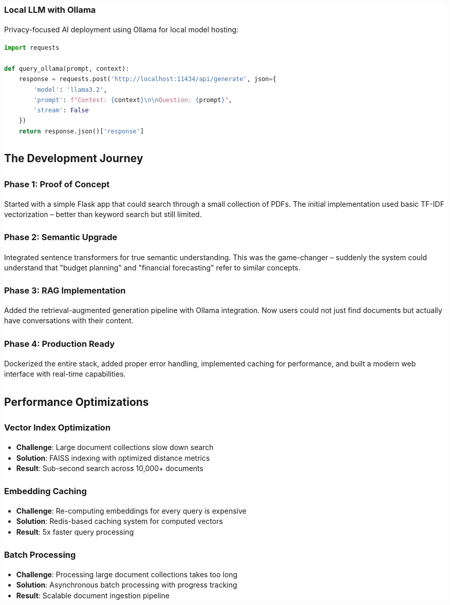 ### Local LLM with Ollama

Privacy-focused AI deployment using Ollama for local model hosting:

```python
import requests

def query_ollama(prompt, context):
    response = requests.post('http://localhost:11434/api/generate', json={
        'model': 'llama3.2',
        'prompt': f"Context: {context}\n\nQuestion: {prompt}",
        'stream': False
    })
    return response.json()['response']
```

## The Development Journey

### Phase 1: Proof of Concept
Started with a simple Flask app that could search through a small collection of PDFs. The initial implementation used basic TF-IDF vectorization – better than keyword search but still limited.

### Phase 2: Semantic Upgrade  
Integrated sentence transformers for true semantic understanding. This was the game-changer – suddenly the system could understand that "budget planning" and "financial forecasting" refer to similar concepts.

### Phase 3: RAG Implementation
Added the retrieval-augmented generation pipeline with Ollama integration. Now users could not just find documents but actually have conversations with their content.

### Phase 4: Production Ready
Dockerized the entire stack, added proper error handling, implemented caching for performance, and built a modern web interface with real-time capabilities.

## Performance Optimizations

### Vector Index Optimization
- **Challenge**: Large document collections slow down search
- **Solution**: FAISS indexing with optimized distance metrics
- **Result**: Sub-second search across 10,000+ documents

### Embedding Caching
- **Challenge**: Re-computing embeddings for every query is expensive
- **Solution**: Redis-based caching system for computed vectors
- **Result**: 5x faster query processing

### Batch Processing
- **Challenge**: Processing large document collections takes too long
- **Solution**: Asynchronous batch processing with progress tracking  
- **Result**: Scalable document ingestion pipeline
